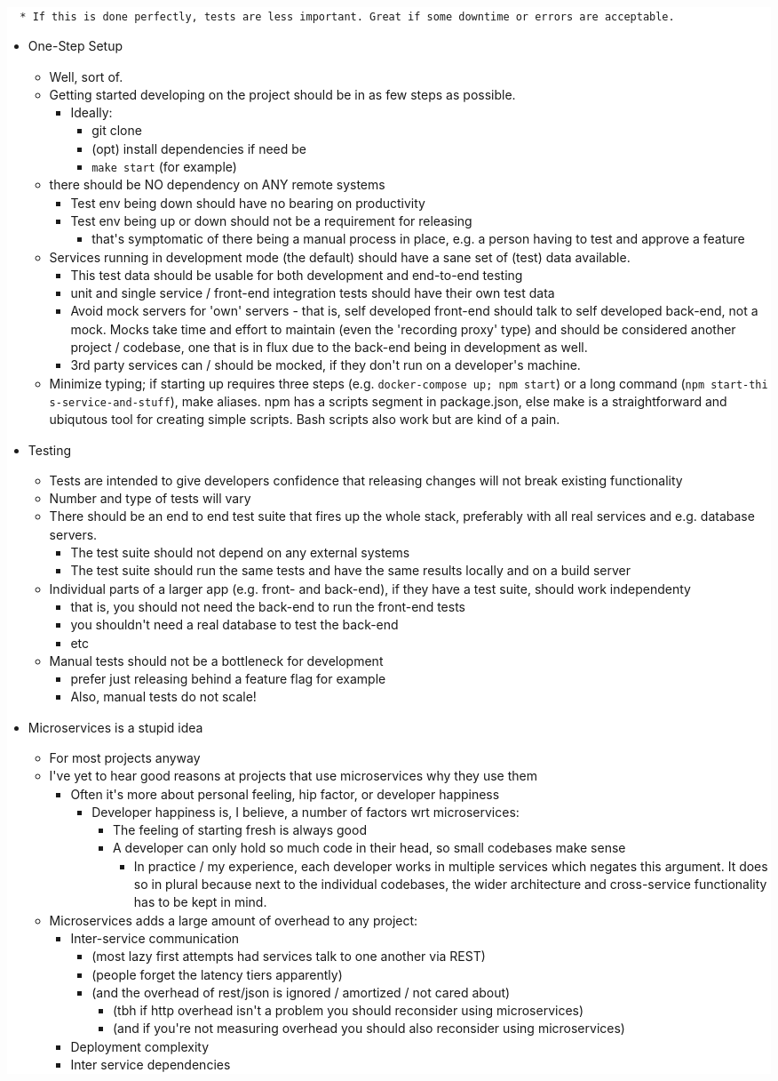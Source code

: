       * If this is done perfectly, tests are less important. Great if some downtime or errors are acceptable.

* One-Step Setup
  * Well, sort of.
  * Getting started developing on the project should be in as few steps as possible.
    * Ideally:
      * git clone <project>
      * (opt) install dependencies if need be
      * `make start` (for example)
  * there should be NO dependency on ANY remote systems
    * Test env being down should have no bearing on productivity
    * Test env being up or down should not be a requirement for releasing
      * that's symptomatic of there being a manual process in place, e.g. a person having to test and approve a feature
  * Services running in development mode (the default) should have a sane set of (test) data available.
    * This test data should be usable for both development and end-to-end testing
    * unit and single service / front-end integration tests should have their own test data
    * Avoid mock servers for 'own' servers - that is, self developed front-end should talk to self developed back-end, not a mock. Mocks take time and effort to maintain (even the 'recording proxy' type) and should be considered another project / codebase, one that is in flux due to the back-end being in development as well.
    * 3rd party services can / should be mocked, if they don't run on a developer's machine.
  * Minimize typing; if starting up requires three steps (e.g. `docker-compose up; npm start`) or a long command (`npm start-this-service-and-stuff`), make aliases. npm has a scripts segment in package.json, else make is a straightforward and ubiqutous tool for creating simple scripts. Bash scripts also work but are kind of a pain.

* Testing
  * Tests are intended to give developers confidence that releasing changes will not break existing functionality
  * Number and type of tests will vary
  * There should be an end to end test suite that fires up the whole stack, preferably with all real services and e.g. database servers.
    * The test suite should not depend on any external systems
    * The test suite should run the same tests and have the same results locally and on a build server
  * Individual parts of a larger app (e.g. front- and back-end), if they have a test suite, should work independenty
    * that is, you should not need the back-end to run the front-end tests
    * you shouldn't need a real database to test the back-end
    * etc
  * Manual tests should not be a bottleneck for development
    * prefer just releasing behind a feature flag for example
    * Also, manual tests do not scale!

* Microservices is a stupid idea
  * For most projects anyway
  * I've yet to hear good reasons at projects that use microservices why they use them
    * Often it's more about personal feeling, hip factor, or developer happiness
      * Developer happiness is, I believe, a number of factors wrt microservices:
        * The feeling of starting fresh is always good
        * A developer can only hold so much code in their head, so small codebases make sense
          * In practice / my experience, each developer works in multiple services which negates this argument. It does so in plural because next to the individual codebases, the wider architecture and cross-service functionality has to be kept in mind.
  * Microservices adds a large amount of overhead to any project:
    * Inter-service communication
      * (most lazy first attempts had services talk to one another via REST)
      * (people forget the latency tiers apparently)
      * (and the overhead of rest/json is ignored / amortized / not cared about)
        * (tbh if http overhead isn't a problem you should reconsider using microservices)
        * (and if you're not measuring overhead you should also reconsider using microservices)
    * Deployment complexity
    * Inter service dependencies